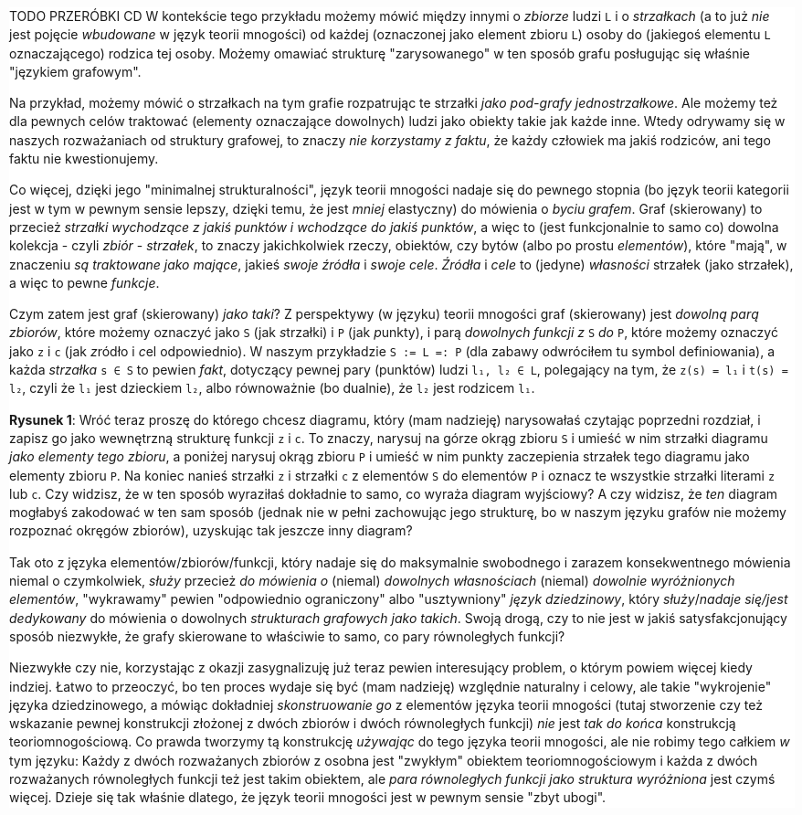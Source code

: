 TODO PRZERÓBKI CD W kontekście tego przykładu możemy mówić między innymi o *zbiorze* ludzi `L` i o
*strzałkach* (a to już *nie* jest pojęcie *wbudowane* w język teorii mnogości) od każdej (oznaczonej
jako element zbioru `L`) osoby do (jakiegoś elementu `L` oznaczającego) rodzica tej osoby. Możemy
omawiać strukturę "zarysowanego" w ten sposób grafu posługując się właśnie "językiem grafowym". 

Na przykład, możemy mówić o strzałkach na tym grafie rozpatrując te strzałki *jako pod-grafy
jednostrzałkowe*. Ale możemy też dla pewnych celów traktować (elementy oznaczające dowolnych) ludzi
jako obiekty takie jak każde inne. Wtedy odrywamy się w naszych rozważaniach od struktury grafowej,
to znaczy *nie korzystamy z faktu*, że każdy człowiek ma jakiś rodziców, ani tego faktu nie
kwestionujemy.

Co więcej, dzięki jego "minimalnej strukturalności", język teorii mnogości nadaje się do pewnego
stopnia (bo język teorii kategorii jest w tym w pewnym sensie lepszy, dzięki temu, że jest *mniej*
elastyczny) do mówienia o *byciu grafem*. Graf (skierowany) to przecież *strzałki wychodzące z jakiś
punktów i wchodzące do jakiś punktów*, a więc to (jest funkcjonalnie to samo co) dowolna kolekcja -
czyli *zbiór* - *strzałek*, to znaczy jakichkolwiek rzeczy, obiektów, czy bytów (albo po prostu
*elementów*), które "mają", w znaczeniu *są traktowane jako mające*, jakieś *swoje źródła* i *swoje
cele*. *Źródła* i *cele* to (jedyne) *własności* strzałek (jako strzałek), a więc to pewne
*funkcje*.

Czym zatem jest graf (skierowany) *jako taki*? Z perspektywy (w języku) teorii mnogości graf
(skierowany) jest *dowolną parą zbiorów*, które możemy oznaczyć jako `S` (jak *s*trzałki) i `P` (jak
*p*unkty), i parą *dowolnych funkcji* *z* `S` *do* `P`, które możemy oznaczyć jako `z` i `c` (jak
*z*ródło i *c*el odpowiednio). W naszym przykładzie `S := L =: P` (dla zabawy odwróciłem tu symbol
definiowania), a każda *strzałka* `s ∈ S` to pewien *fakt*, dotyczący pewnej pary (punktów) ludzi
`l₁, l₂ ∈ L`, polegający na tym, że `z(s) = l₁` i `t(s) = l₂`, czyli że `l₁` jest dzieckiem `l₂`,
albo równoważnie (bo dualnie), że `l₂` jest rodzicem `l₁`.

**Rysunek 1**: Wróć teraz proszę do którego chcesz diagramu, który (mam nadzieję) narysowałaś
czytając poprzedni rozdział, i zapisz go jako wewnętrzną strukturę funkcji `z` i `c`. To znaczy,
narysuj na górze okrąg zbioru `S` i umieść w nim strzałki diagramu *jako elementy tego zbioru*, a
poniżej narysuj okrąg zbioru `P` i umieść w nim punkty zaczepienia strzałek tego diagramu jako
elementy zbioru `P`. Na koniec nanieś strzałki `z` i strzałki `c` z elementów `S` do elementów `P` i
oznacz te wszystkie strzałki literami `z` lub `c`. Czy widzisz, że w ten sposób wyraziłaś dokładnie
to samo, co wyraża diagram wyjściowy? A czy widzisz, że *ten* diagram mogłabyś zakodować w ten sam
sposób (jednak nie w pełni zachowując jego strukturę, bo w naszym języku grafów nie możemy rozpoznać
okręgów zbiorów), uzyskując tak jeszcze inny diagram?

Tak oto z języka elementów/zbiorów/funkcji, który nadaje się do maksymalnie swobodnego i zarazem
konsekwentnego mówienia niemal o czymkolwiek, *służy* przecież *do mówienia o* (niemal) *dowolnych
własnościach* (niemal) *dowolnie wyróżnionych elementów*, "wykrawamy" pewien "odpowiednio
ograniczony" albo "usztywniony" *język dziedzinowy*, który *służy*/*nadaje się/jest dedykowany* do
mówienia o dowolnych *strukturach grafowych jako takich*. Swoją drogą, czy to nie jest w jakiś
satysfakcjonujący sposób niezwykłe, że grafy skierowane to właściwie to samo, co pary równoległych
funkcji?

Niezwykłe czy nie, korzystając z okazji zasygnalizuję już teraz pewien interesujący problem, o
którym powiem więcej kiedy indziej. Łatwo to przeoczyć, bo ten proces wydaje się być (mam nadzieję)
względnie naturalny i celowy, ale takie "wykrojenie" języka dziedzinowego, a mówiąc dokładniej
*skonstruowanie go* z elementów języka teorii mnogości (tutaj stworzenie czy też wskazanie pewnej
konstrukcji złożonej z dwóch zbiorów i dwóch równoległych funkcji) *nie* jest *tak do końca*
konstrukcją teoriomnogościową. Co prawda tworzymy tą konstrukcję *używając* do tego języka teorii
mnogości, ale nie robimy tego całkiem *w* tym języku: Każdy z dwóch rozważanych zbiorów z osobna
jest "zwykłym" obiektem teoriomnogościowym i każda z dwóch rozważanych równoległych funkcji też jest
takim obiektem, ale *para równoległych funkcji jako struktura wyróżniona* jest czymś więcej. Dzieje
się tak właśnie dlatego, że język teorii mnogości jest w pewnym sensie "zbyt ubogi".
